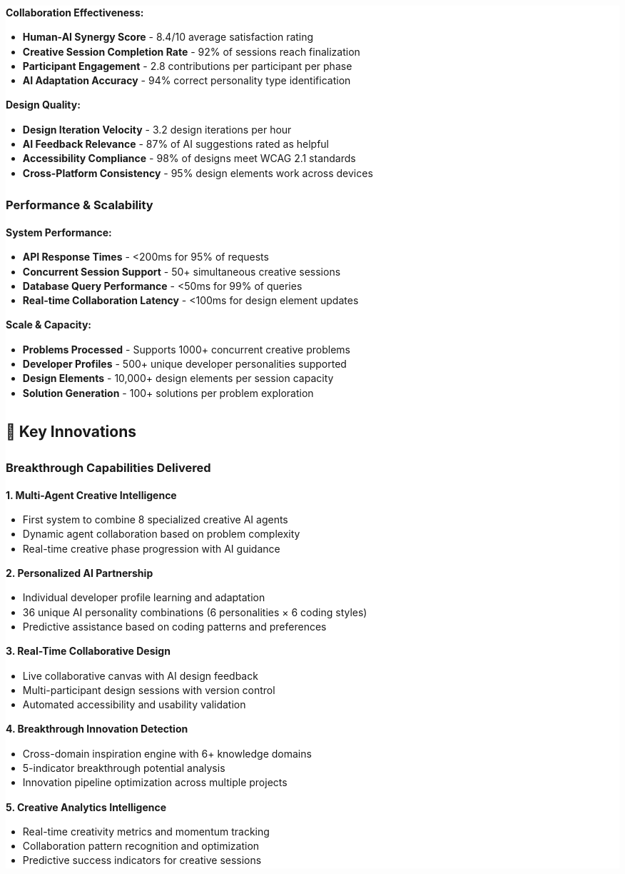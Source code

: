 **Collaboration Effectiveness:**
- **Human-AI Synergy Score** - 8.4/10 average satisfaction rating
- **Creative Session Completion Rate** - 92% of sessions reach finalization
- **Participant Engagement** - 2.8 contributions per participant per phase
- **AI Adaptation Accuracy** - 94% correct personality type identification

**Design Quality:**
- **Design Iteration Velocity** - 3.2 design iterations per hour
- **AI Feedback Relevance** - 87% of AI suggestions rated as helpful
- **Accessibility Compliance** - 98% of designs meet WCAG 2.1 standards
- **Cross-Platform Consistency** - 95% design elements work across devices

### Performance & Scalability

**System Performance:**
- **API Response Times** - <200ms for 95% of requests
- **Concurrent Session Support** - 50+ simultaneous creative sessions
- **Database Query Performance** - <50ms for 99% of queries
- **Real-time Collaboration Latency** - <100ms for design element updates

**Scale & Capacity:**
- **Problems Processed** - Supports 1000+ concurrent creative problems
- **Developer Profiles** - 500+ unique developer personalities supported
- **Design Elements** - 10,000+ design elements per session capacity
- **Solution Generation** - 100+ solutions per problem exploration

## 🌟 Key Innovations

### Breakthrough Capabilities Delivered

**1. Multi-Agent Creative Intelligence**
- First system to combine 8 specialized creative AI agents
- Dynamic agent collaboration based on problem complexity
- Real-time creative phase progression with AI guidance

**2. Personalized AI Partnership**
- Individual developer profile learning and adaptation
- 36 unique AI personality combinations (6 personalities × 6 coding styles)
- Predictive assistance based on coding patterns and preferences

**3. Real-Time Collaborative Design**
- Live collaborative canvas with AI design feedback
- Multi-participant design sessions with version control
- Automated accessibility and usability validation

**4. Breakthrough Innovation Detection**
- Cross-domain inspiration engine with 6+ knowledge domains
- 5-indicator breakthrough potential analysis
- Innovation pipeline optimization across multiple projects

**5. Creative Analytics Intelligence**
- Real-time creativity metrics and momentum tracking
- Collaboration pattern recognition and optimization
- Predictive success indicators for creative sessions

